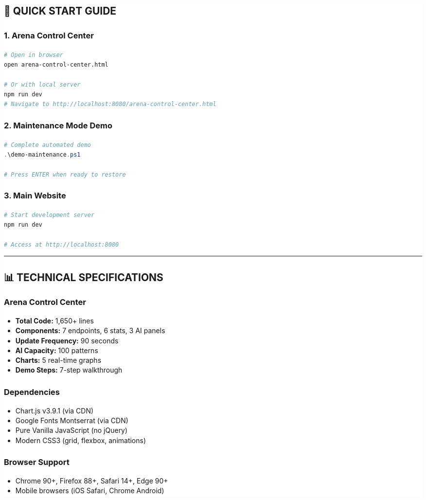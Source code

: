 
## 🚀 QUICK START GUIDE

### 1. Arena Control Center
```bash
# Open in browser
open arena-control-center.html

# Or with local server
npm run dev
# Navigate to http://localhost:8080/arena-control-center.html
```

### 2. Maintenance Mode Demo
```powershell
# Complete automated demo
.\demo-maintenance.ps1

# Press ENTER when ready to restore
```

### 3. Main Website
```bash
# Start development server
npm run dev

# Access at http://localhost:8080
```

---

## 📊 TECHNICAL SPECIFICATIONS

### Arena Control Center
- **Total Code:** 1,650+ lines
- **Components:** 7 endpoints, 6 stats, 3 AI panels
- **Update Frequency:** 90 seconds
- **AI Capacity:** 100 patterns
- **Charts:** 5 real-time graphs
- **Demo Steps:** 7-step walkthrough

### Dependencies
- Chart.js v3.9.1 (via CDN)
- Google Fonts Montserrat (via CDN)
- Pure Vanilla JavaScript (no jQuery)
- Modern CSS3 (grid, flexbox, animations)

### Browser Support
- Chrome 90+, Firefox 88+, Safari 14+, Edge 90+
- Mobile browsers (iOS Safari, Chrome Android)

